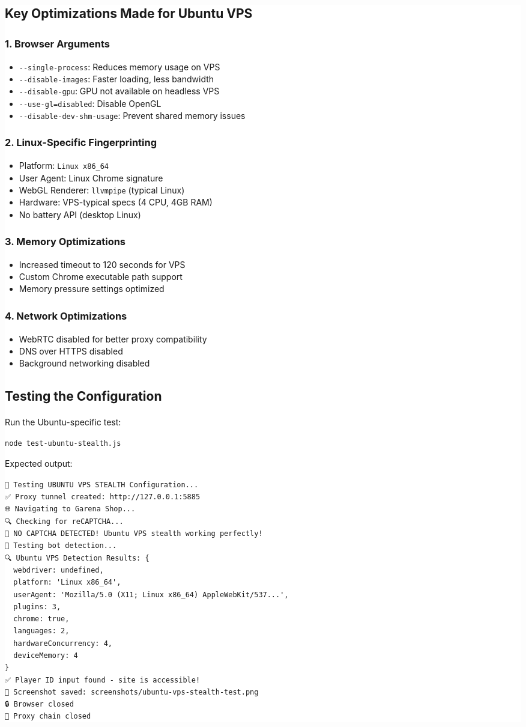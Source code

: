 ## Key Optimizations Made for Ubuntu VPS

### 1. Browser Arguments

- `--single-process`: Reduces memory usage on VPS
- `--disable-images`: Faster loading, less bandwidth
- `--disable-gpu`: GPU not available on headless VPS
- `--use-gl=disabled`: Disable OpenGL
- `--disable-dev-shm-usage`: Prevent shared memory issues

### 2. Linux-Specific Fingerprinting

- Platform: `Linux x86_64`
- User Agent: Linux Chrome signature
- WebGL Renderer: `llvmpipe` (typical Linux)
- Hardware: VPS-typical specs (4 CPU, 4GB RAM)
- No battery API (desktop Linux)

### 3. Memory Optimizations

- Increased timeout to 120 seconds for VPS
- Custom Chrome executable path support
- Memory pressure settings optimized

### 4. Network Optimizations

- WebRTC disabled for better proxy compatibility
- DNS over HTTPS disabled
- Background networking disabled

## Testing the Configuration

Run the Ubuntu-specific test:

```bash
node test-ubuntu-stealth.js
```

Expected output:

```
🚀 Testing UBUNTU VPS STEALTH Configuration...
✅ Proxy tunnel created: http://127.0.0.1:5885
🌐 Navigating to Garena Shop...
🔍 Checking for reCAPTCHA...
🎉 NO CAPTCHA DETECTED! Ubuntu VPS stealth working perfectly!
🤖 Testing bot detection...
🔍 Ubuntu VPS Detection Results: {
  webdriver: undefined,
  platform: 'Linux x86_64',
  userAgent: 'Mozilla/5.0 (X11; Linux x86_64) AppleWebKit/537...',
  plugins: 3,
  chrome: true,
  languages: 2,
  hardwareConcurrency: 4,
  deviceMemory: 4
}
✅ Player ID input found - site is accessible!
📸 Screenshot saved: screenshots/ubuntu-vps-stealth-test.png
🔒 Browser closed
🔗 Proxy chain closed
```
